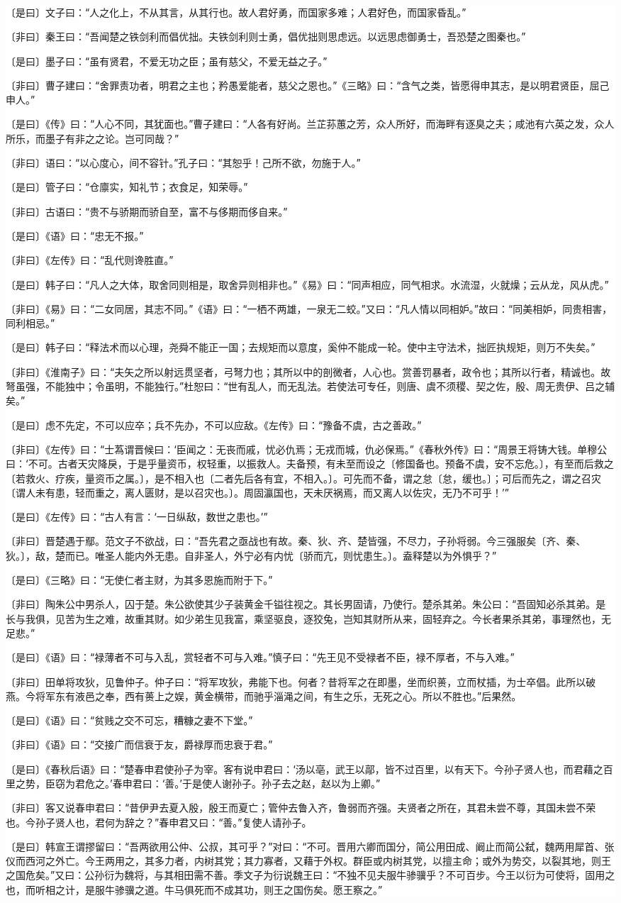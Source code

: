 〔是曰〕文子曰：“人之化上，不从其言，从其行也。故人君好勇，而国家多难；人君好色，而国家昏乱。”

〔非曰〕秦王曰：“吾闻楚之铁剑利而倡优拙。夫铁剑利则士勇，倡优拙则思虑远。以远思虑御勇士，吾恐楚之图秦也。”

〔是曰〕墨子曰：“虽有贤君，不爱无功之臣；虽有慈父，不爱无益之子。”

〔非曰〕曹子建曰：“舍罪责功者，明君之主也；矜愚爱能者，慈父之恩也。”《三略》曰：“含气之类，皆愿得申其志，是以明君贤臣，屈己申人。”

〔是曰〕《传》曰：“人心不同，其犹面也。”曹子建曰：“人各有好尚。兰芷荪蕙之芳，众人所好，而海畔有逐臭之夫；咸池有六英之发，众人所乐，而墨子有非之之论。岂可同哉？”

〔非曰〕语曰：“以心度心，间不容针。”孔子曰：“其恕乎！己所不欲，勿施于人。”

〔是曰〕管子曰：“仓廪实，知礼节；衣食足，知荣辱。”

〔非曰〕古语曰：“贵不与骄期而骄自至，富不与侈期而侈自来。”

〔是曰〕《语》曰：“忠无不报。”

〔非曰〕《左传》曰：“乱代则谗胜直。”

〔是曰〕韩子曰：“凡人之大体，取舍同则相是，取舍异则相非也。”《易》曰：“同声相应，同气相求。水流湿，火就燥；云从龙，风从虎。”

〔非曰〕《易》曰：“二女同居，其志不同。”《语》曰：“一栖不两雄，一泉无二蛟。”又曰：“凡人情以同相妒。”故曰：“同美相妒，同贵相害，同利相忌。”

〔是曰〕韩子曰：“释法术而以心理，尧舜不能正一国；去规矩而以意度，奚仲不能成一轮。使中主守法术，拙匠执规矩，则万不失矣。”

〔非曰〕《淮南子》曰：“夫矢之所以射远贯坚者，弓弩力也；其所以中的剖微者，人心也。赏善罚暴者，政令也；其所以行者，精诚也。故弩虽强，不能独中；令虽明，不能独行。”杜恕曰：“世有乱人，而无乱法。若使法可专任，则唐、虞不须稷、契之佐，殷、周无贵伊、吕之辅矣。”

〔是曰〕虑不先定，不可以应卒；兵不先办，不可以应敌。《左传》曰：“豫备不虞，古之善政。”

〔非曰〕《左传》曰：“士蒍谓晋候曰：‘臣闻之：无丧而戚，忧必仇焉；无戎而城，仇必保焉。”《春秋外传》曰：“周景王将铸大钱。单穆公曰：‘不可。古者天灾降戾，于是乎量资币，权轻重，以振救人。夫备预，有未至而设之〔修国备也。预备不虞，安不忘危。〕，有至而后救之〔若救火、疗疾，量资币之属。〕，是不相入也〔二者先后各有宜，不相入。〕。可先而不备，谓之怠〔怠，缓也。〕；可后而先之，谓之召灾〔谓人未有患，轻而重之，离人匮财，是以召灾也。〕。周固瀛国也，天未厌祸焉，而又离人以佐灾，无乃不可乎！’”

〔是曰〕《左传》曰：“古人有言：‘一日纵敌，数世之患也。’”

〔非曰〕晋楚遇于鄢。范文子不欲战，曰：“吾先君之亟战也有故。秦、狄、齐、楚皆强，不尽力，子孙将弱。今三强服矣〔齐、秦、狄。〕，敌，楚而已。唯圣人能内外无患。自非圣人，外宁必有内忧〔骄而亢，则忧患生。〕。盍释楚以为外惧乎？”

〔是曰〕《三略》曰：“无使仁者主财，为其多恩施而附于下。”

〔非曰〕陶朱公中男杀人，囚于楚。朱公欲使其少子装黄金千镒往视之。其长男固请，乃使行。楚杀其弟。朱公曰：“吾固知必杀其弟。是长与我俱，见苦为生之难，故重其财。如少弟生见我富，乘坚驱良，逐狡兔，岂知其财所从来，固轻弃之。今长者果杀其弟，事理然也，无足悲。”

〔是曰〕《语》曰：“禄薄者不可与入乱，赏轻者不可与入难。”慎子曰：“先王见不受禄者不臣，禄不厚者，不与入难。”

〔非曰〕田单将攻狄，见鲁仲子。仲子曰：“将军攻狄，弗能下也。何者？昔将军之在即墨，坐而织蒉，立而杖插，为士卒倡。此所以破燕。今将军东有液邑之奉，西有蒉上之娱，黄金横带，而驰乎淄渑之间，有生之乐，无死之心。所以不胜也。”后果然。

〔是曰〕《语》曰：“贫贱之交不可忘，糟糠之妻不下堂。”

〔非曰〕《语》曰：“交接广而信衰于友，爵禄厚而忠衰于君。”

〔是曰〕《春秋后语》曰：“楚春申君使孙子为宰。客有说申君曰：‘汤以亳，武王以鄗，皆不过百里，以有天下。今孙子贤人也，而君藉之百里之势，臣窃为君危之。’春申君曰：‘善。’于是使人谢孙子。孙子去之赵，赵以为上卿。”

〔非曰〕客又说春申君曰：“昔伊尹去夏入殷，殷王而夏亡；管仲去鲁入齐，鲁弱而齐强。夫贤者之所在，其君未尝不尊，其国未尝不荣也。今孙子贤人也，君何为辞之？”春申君又曰：“善。”复使人请孙子。

〔是曰〕韩宣王谓摎留曰：“吾两欲用公仲、公叔，其可乎？”对曰：“不可。晋用六卿而国分，简公用田成、阚止而简公弑，魏两用犀首、张仪而西河之外亡。今王两用之，其多力者，内树其党；其力寡者，又藉于外权。群臣或内树其党，以擅主命；或外为势交，以裂其地，则王之国危矣。”又曰：公孙衍为魏将，与其相田需不善。季文子为衍说魏王曰：“不独不见夫服牛骖骥乎？不可百步。今王以衍为可使将，固用之也，而听相之计，是服牛骖骥之道。牛马俱死而不成其功，则王之国伤矣。愿王察之。”
